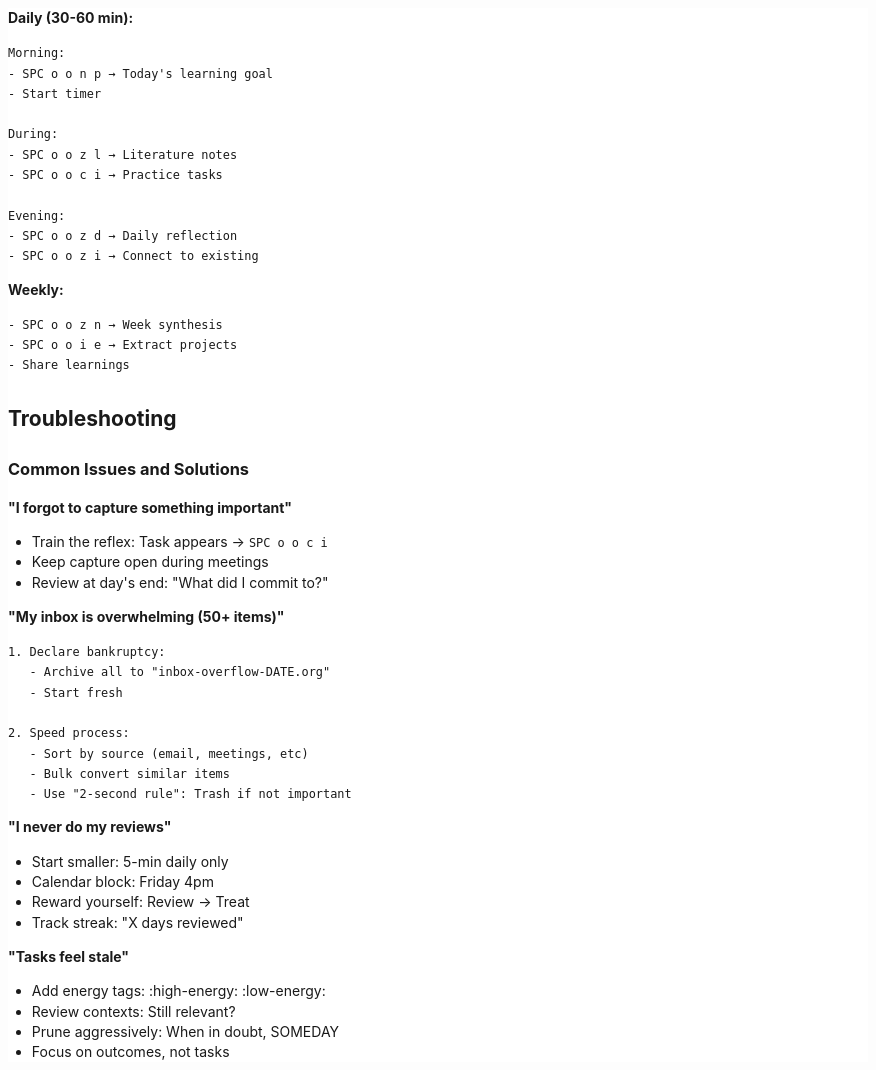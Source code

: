 **Daily (30-60 min):**
```
Morning:
- SPC o o n p → Today's learning goal
- Start timer

During:
- SPC o o z l → Literature notes
- SPC o o c i → Practice tasks

Evening:
- SPC o o z d → Daily reflection
- SPC o o z i → Connect to existing
```

**Weekly:**
```
- SPC o o z n → Week synthesis
- SPC o o i e → Extract projects
- Share learnings
```

## Troubleshooting

### Common Issues and Solutions

**"I forgot to capture something important"**
- Train the reflex: Task appears → `SPC o o c i`
- Keep capture open during meetings
- Review at day's end: "What did I commit to?"

**"My inbox is overwhelming (50+ items)"**
```
1. Declare bankruptcy:
   - Archive all to "inbox-overflow-DATE.org"
   - Start fresh
   
2. Speed process:
   - Sort by source (email, meetings, etc)
   - Bulk convert similar items
   - Use "2-second rule": Trash if not important
```

**"I never do my reviews"**
- Start smaller: 5-min daily only
- Calendar block: Friday 4pm
- Reward yourself: Review → Treat
- Track streak: "X days reviewed"

**"Tasks feel stale"**
- Add energy tags: :high-energy: :low-energy:
- Review contexts: Still relevant?
- Prune aggressively: When in doubt, SOMEDAY
- Focus on outcomes, not tasks
